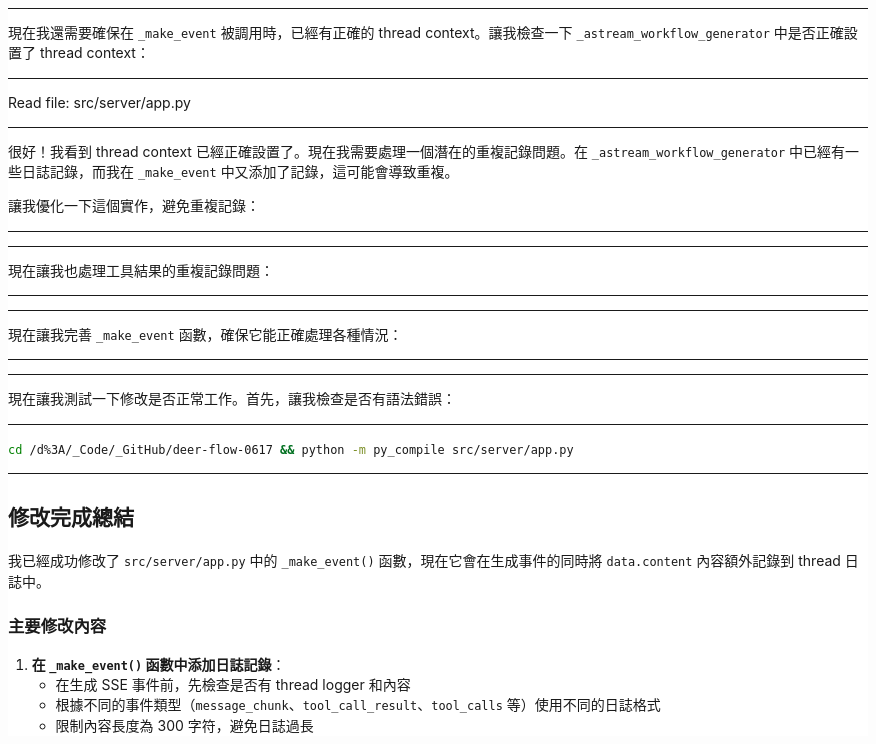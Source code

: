 


---

現在我還需要確保在 `_make_event` 被調用時，已經有正確的 thread context。讓我檢查一下 `_astream_workflow_generator` 中是否正確設置了 thread context：

---

Read file: src/server/app.py

---

很好！我看到 thread context 已經正確設置了。現在我需要處理一個潛在的重複記錄問題。在 `_astream_workflow_generator` 中已經有一些日誌記錄，而我在 `_make_event` 中又添加了記錄，這可能會導致重複。

讓我優化一下這個實作，避免重複記錄：

---



---

現在讓我也處理工具結果的重複記錄問題：

---



---

現在讓我完善 `_make_event` 函數，確保它能正確處理各種情況：

---



---

現在讓我測試一下修改是否正常工作。首先，讓我檢查是否有語法錯誤：

---

```bash
cd /d%3A/_Code/_GitHub/deer-flow-0617 && python -m py_compile src/server/app.py
```

---

## 修改完成總結

我已經成功修改了 `src/server/app.py` 中的 `_make_event()` 函數，現在它會在生成事件的同時將 `data.content` 內容額外記錄到 thread 日誌中。

### 主要修改內容

1. **在 `_make_event()` 函數中添加日誌記錄**：
   - 在生成 SSE 事件前，先檢查是否有 thread logger 和內容
   - 根據不同的事件類型（`message_chunk`、`tool_call_result`、`tool_calls` 等）使用不同的日誌格式
   - 限制內容長度為 300 字符，避免日誌過長
